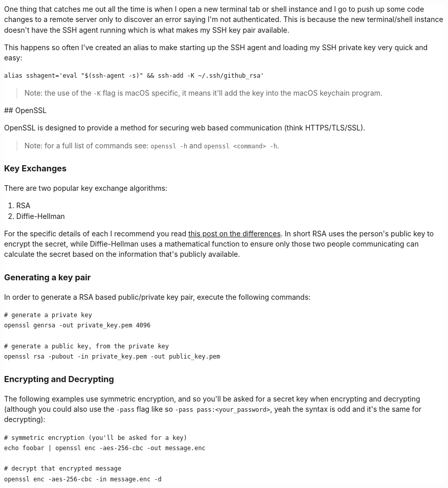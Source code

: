 One thing that catches me out all the time is when I open a new terminal tab or shell instance and I go to push up some code changes to a remote server only to discover an error saying I'm not authenticated. This is because the new terminal/shell instance doesn't have the SSH agent running which is what makes my SSH key pair available.

This happens so often I've created an alias to make starting up the SSH agent and loading my SSH private key very quick and easy:

```
alias sshagent='eval "$(ssh-agent -s)" && ssh-add -K ~/.ssh/github_rsa'
```

> Note: the use of the `-K` flag is macOS specific, it means it'll add the key into the macOS keychain program.

<div id="7"></div>
## OpenSSL

OpenSSL is designed to provide a method for securing web based communication (think HTTPS/TLS/SSL).

> Note: for a full list of commands see: `openssl -h` and `openssl <command> -h`.

### Key Exchanges

There are two popular key exchange algorithms:

1. RSA
2. Diffie-Hellman

For the specific details of each I recommend you read [this post on the differences](https://technet.microsoft.com/en-us/library/cc962035.aspx). In short RSA uses the person's public key to encrypt the secret, while Diffie-Hellman uses a mathematical function to ensure only those two people communicating can calculate the secret based on the information that's publicly available.

### Generating a key pair

In order to generate a RSA based public/private key pair, execute the following commands:

```
# generate a private key
openssl genrsa -out private_key.pem 4096

# generate a public key, from the private key
openssl rsa -pubout -in private_key.pem -out public_key.pem
```

### Encrypting and Decrypting

The following examples use symmetric encryption, and so you'll be asked for a secret key when encrypting and decrypting (although you could also use the `-pass` flag like so `-pass pass:<your_password>`, yeah the syntax is odd and it's the same for decrypting):

```
# symmetric encryption (you'll be asked for a key)
echo foobar | openssl enc -aes-256-cbc -out message.enc

# decrypt that encrypted message
openssl enc -aes-256-cbc -in message.enc -d
```
